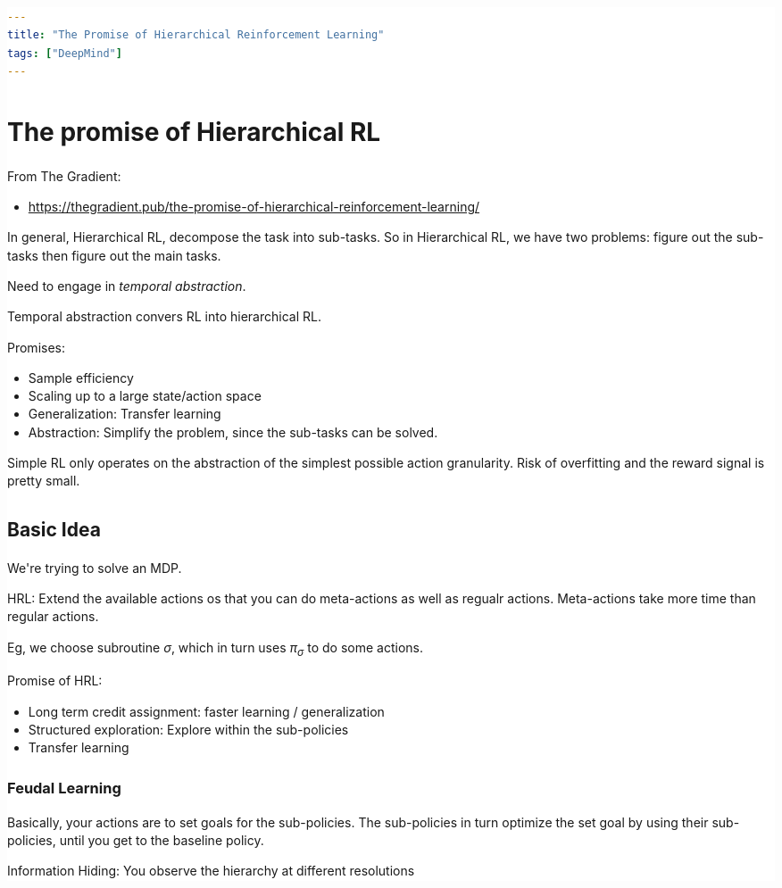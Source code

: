 ```yaml
---
title: "The Promise of Hierarchical Reinforcement Learning"
tags: ["DeepMind"]
---
```

# The promise of Hierarchical RL

From The Gradient:

 - https://thegradient.pub/the-promise-of-hierarchical-reinforcement-learning/

In general, Hierarchical RL, decompose the task into sub-tasks.
So in Hierarchical RL, we have two problems: figure out the sub-tasks
then figure out the main tasks.

Need to engage in *temporal abstraction*.

Temporal abstraction convers RL into hierarchical RL.

Promises:

 - Sample efficiency
 - Scaling up to a large state/action space
 - Generalization: Transfer learning
 - Abstraction: Simplify the problem, since the sub-tasks can be solved.


Simple RL only operates on the abstraction of the simplest possible action
granularity. Risk of overfitting and the reward signal is pretty small.

## Basic Idea

We're trying to solve an MDP.

HRL: Extend the available actions os that you can do
meta-actions as well as regualr actions. Meta-actions
take more time than regular actions.

Eg, we choose subroutine $\sigma$, which in turn uses
$\pi_{\sigma}$ to do some actions.

Promise of HRL:

 - Long term credit assignment: faster learning / generalization
 - Structured exploration: Explore within the sub-policies
 - Transfer learning

### Feudal Learning

Basically, your actions are to set goals for the
sub-policies. The sub-policies in turn optimize the set
goal by using their sub-policies, until you get to the baseline policy.


Information Hiding: You observe the hierarchy at different resolutions
